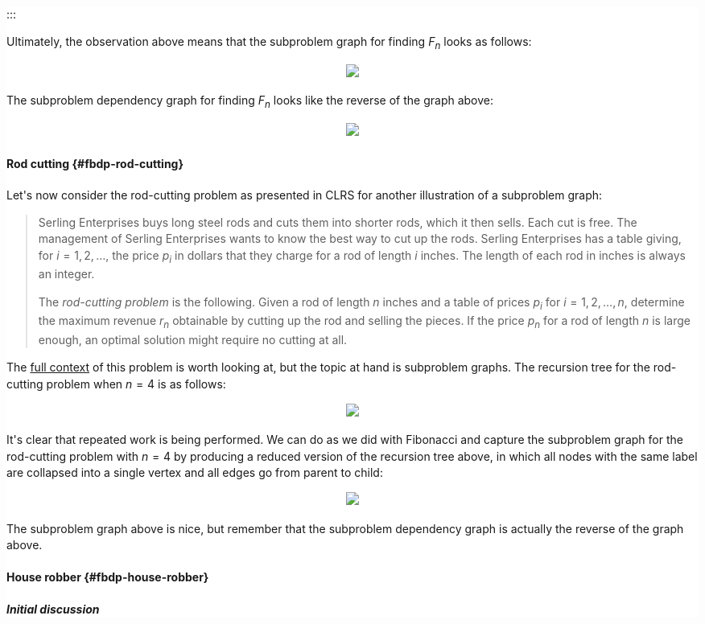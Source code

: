 :::

Ultimately, the observation above means that the subproblem graph for finding $F_n$ looks as follows:

<div align='center' className='centeredImageDiv'>
  <img width='700px' src={require('@site/static/img/templates/dp/f10.png').default} />
</div>

The subproblem dependency graph for finding $F_n$ looks like the reverse of the graph above:

<div align='center' className='centeredImageDiv'>
  <img width='700px' src={require('@site/static/img/templates/dp/f11.png').default} />
</div>

#### Rod cutting {#fbdp-rod-cutting}

Let's now consider the rod-cutting problem as presented in CLRS <BibRef id='TC2022' pages='p. 363'></BibRef> for another illustration of a subproblem graph:

> Serling Enterprises buys long steel rods and cuts them into shorter rods, which it then sells. Each cut is free. The management of Serling Enterprises wants to know the best way to cut up the rods. Serling Enterprises has a table giving, for $i = 1, 2, \ldots,$ the price $p_i$ in dollars that they charge for a rod of length $i$ inches. The length of each rod in inches is always an integer.
>
> The *rod-cutting problem* is the following. Given a rod of length $n$ inches and a table of prices $p_i$ for $i = 1, 2, \ldots, n$, determine the maximum revenue $r_n$ obtainable by cutting up the rod and selling the pieces. If the price $p_n$ for a rod of length $n$ is large enough, an optimal solution might require no cutting at all.

The [full context](/blog/2024/10/01/2024/dynamic-programming#problem-rod-cutting) of this problem is worth looking at, but the topic at hand is subproblem graphs. The recursion tree for the rod-cutting problem when $n=4$ is as follows:

<div align='center' className='centeredImageDiv'>
  <img width='500px' src={require('@site/static/img/templates/dp/f12.png').default} />
</div>

It's clear that repeated work is being performed. We can do as we did with Fibonacci and capture the subproblem graph for the rod-cutting problem with $n=4$ by producing a reduced version of the recursion tree above, in which all nodes with the same label are collapsed into a single vertex and all edges go from parent to child:

<div align='center' className='centeredImageDiv'>
  <img width='150px' src={require('@site/static/img/templates/dp/f13.png').default} />
</div>

The subproblem graph above is nice, but remember that the subproblem dependency graph is actually the reverse of the graph above.

#### House robber {#fbdp-house-robber}

##### Initial discussion
